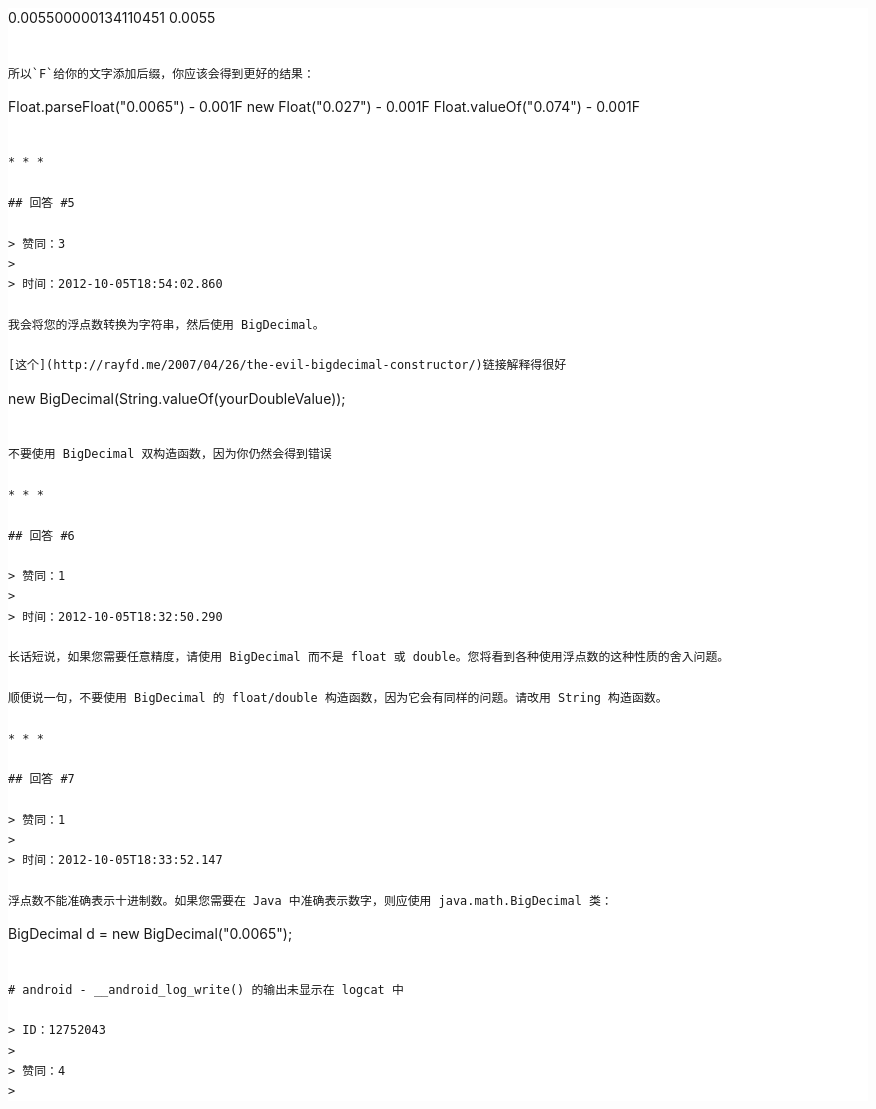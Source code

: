 ```

```
0.005500000134110451
0.0055 
```

所以`F`给你的文字添加后缀，你应该会得到更好的结果：

```
Float.parseFloat("0.0065") - 0.001F
new Float("0.027") - 0.001F
Float.valueOf("0.074") - 0.001F 
```

* * *

## 回答 #5

> 赞同：3
> 
> 时间：2012-10-05T18:54:02.860

我会将您的浮点数转换为字符串，然后使用 BigDecimal。

[这个](http://rayfd.me/2007/04/26/the-evil-bigdecimal-constructor/)链接解释得很好

```
new BigDecimal(String.valueOf(yourDoubleValue)); 
```

不要使用 BigDecimal 双构造函数，因为你仍然会得到错误

* * *

## 回答 #6

> 赞同：1
> 
> 时间：2012-10-05T18:32:50.290

长话短说，如果您需要任意精度，请使用 BigDecimal 而不是 float 或 double。您将看到各种使用浮点数的这种性质的舍入问题。

顺便说一句，不要使用 BigDecimal 的 float/double 构造函数，因为它会有同样的问题。请改用 String 构造函数。

* * *

## 回答 #7

> 赞同：1
> 
> 时间：2012-10-05T18:33:52.147

浮点数不能准确表示十进制数。如果您需要在 Java 中准确表示数字，则应使用 java.math.BigDecimal 类：

```
BigDecimal d = new BigDecimal("0.0065"); 
```

# android - __android_log_write() 的输出未显示在 logcat 中

> ID：12752043
> 
> 赞同：4
> 
```